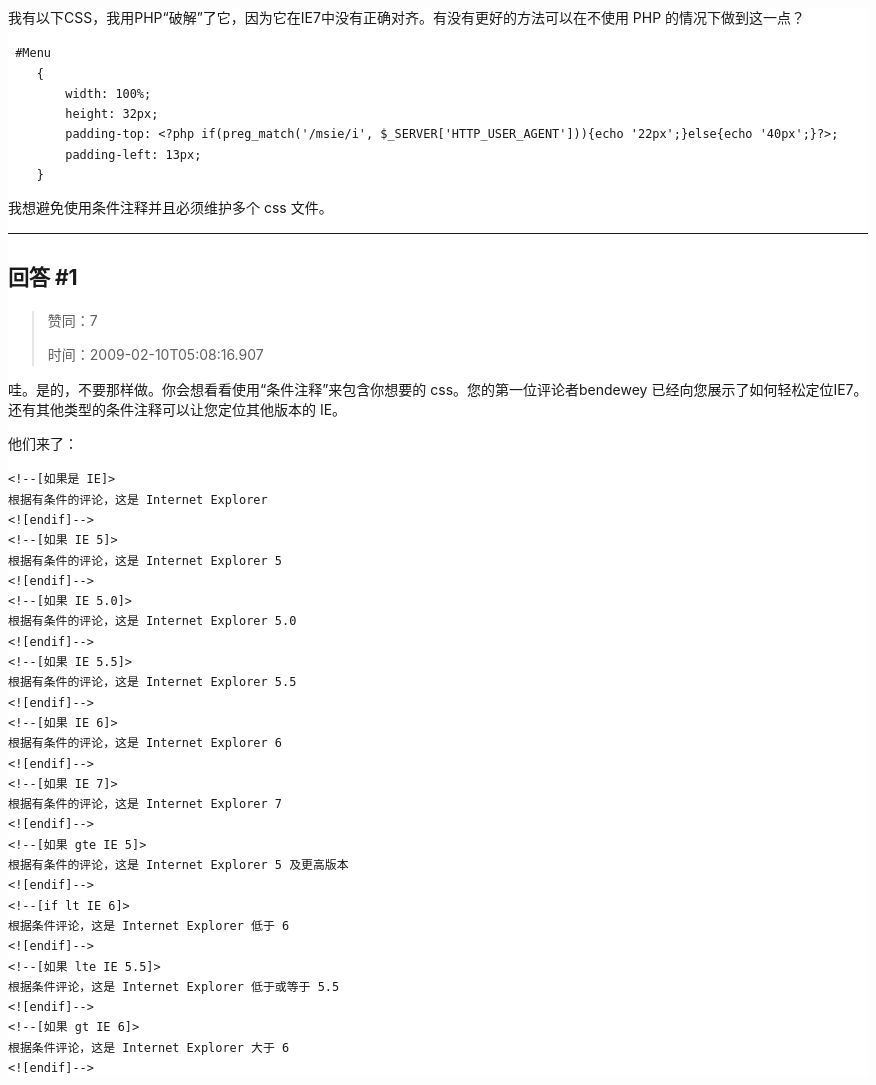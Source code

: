 我有以下CSS，我用PHP“破解”了它，因为它在IE7中没有正确对齐。有没有更好的方法可以在不使用 PHP 的情况下做到这一点？

```
 #Menu
    {
        width: 100%;
        height: 32px;
        padding-top: <?php if(preg_match('/msie/i', $_SERVER['HTTP_USER_AGENT'])){echo '22px';}else{echo '40px';}?>;
        padding-left: 13px;
    } 
```

我想避免使用条件注释并且必须维护多个 css 文件。

* * *

## 回答 #1

> 赞同：7
> 
> 时间：2009-02-10T05:08:16.907

哇。是的，不要那样做。你会想看看使用“条件注释”来包含你想要的 css。您的第一位评论者bendewey 已经向您展示了如何轻松定位IE7。还有其他类型的条件注释可以让您定位其他版本的 IE。

他们来了：

```
<!--[如果是 IE]>
根据有条件的评论，这是 Internet Explorer
<![endif]-->
<!--[如果 IE 5]>
根据有条件的评论，这是 Internet Explorer 5
<![endif]-->
<!--[如果 IE 5.0]>
根据有条件的评论，这是 Internet Explorer 5.0
<![endif]-->
<!--[如果 IE 5.5]>
根据有条件的评论，这是 Internet Explorer 5.5
<![endif]-->
<!--[如果 IE 6]>
根据有条件的评论，这是 Internet Explorer 6
<![endif]-->
<!--[如果 IE 7]>
根据有条件的评论，这是 Internet Explorer 7
<![endif]-->
<!--[如果 gte IE 5]>
根据有条件的评论，这是 Internet Explorer 5 及更高版本
<![endif]-->
<!--[if lt IE 6]>
根据条件评论，这是 Internet Explorer 低于 6
<![endif]-->
<!--[如果 lte IE 5.5]>
根据条件评论，这是 Internet Explorer 低于或等于 5.5
<![endif]-->
<!--[如果 gt IE 6]>
根据条件评论，这是 Internet Explorer 大于 6
<![endif]-->

```

